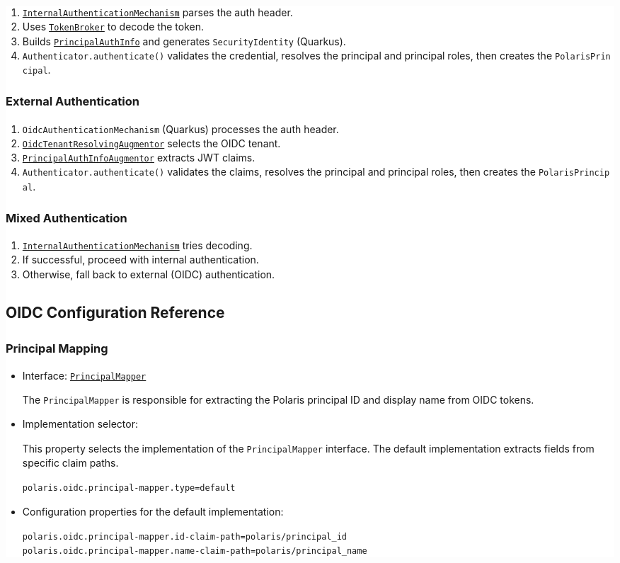 1. [`InternalAuthenticationMechanism`](https://github.com/apache/polaris/blob/main/runtime/service/src/main/java/org/apache/polaris/service/quarkus/auth/internal/InternalAuthenticationMechanism.java) parses the auth header. 
2. Uses [`TokenBroker`](https://github.com/apache/polaris/blob/main/service/common/src/main/java/org/apache/polaris/service/auth/TokenBroker.java) to decode the token. 
3. Builds [`PrincipalAuthInfo`](https://github.com/apache/polaris/blob/main/service/common/src/main/java/org/apache/polaris/service/auth/PrincipalAuthInfo.java) and generates `SecurityIdentity` (Quarkus). 
4. `Authenticator.authenticate()` validates the credential, resolves the principal and principal roles, then creates the `PolarisPrincipal`. 

### External Authentication 

1. `OidcAuthenticationMechanism` (Quarkus) processes the auth header. 
2. [`OidcTenantResolvingAugmentor`](https://github.com/apache/polaris/blob/main/runtime/service/src/main/java/org/apache/polaris/service/quarkus/auth/external/OidcTenantResolvingAugmentor.java) selects the OIDC tenant. 
3. [`PrincipalAuthInfoAugmentor`](https://github.com/apache/polaris/blob/main/runtime/service/src/main/java/org/apache/polaris/service/quarkus/auth/external/PrincipalAuthInfoAugmentor.java) extracts JWT claims. 
4. `Authenticator.authenticate()` validates the claims, resolves the principal and principal roles, then creates the `PolarisPrincipal`.

### Mixed Authentication 

1. [`InternalAuthenticationMechanism`](https://github.com/apache/polaris/blob/main/runtime/service/src/main/java/org/apache/polaris/service/quarkus/auth/internal/InternalAuthenticationMechanism.java) tries decoding. 
2. If successful, proceed with internal authentication. 
3. Otherwise, fall back to external (OIDC) authentication. 

## OIDC Configuration Reference 

### Principal Mapping 

- Interface: [`PrincipalMapper`](https://github.com/apache/polaris/blob/main/runtime/service/src/main/java/org/apache/polaris/service/quarkus/auth/external/mapping/PrincipalMapper.java)

  The `PrincipalMapper` is responsible for extracting the Polaris principal ID and display name from OIDC tokens. 

- Implementation selector: 

  This property selects the implementation of the `PrincipalMapper` interface. The default implementation extracts fields from specific claim paths. 

  ```properties
  polaris.oidc.principal-mapper.type=default
  ```

- Configuration properties for the default implementation: 

  ```properties
  polaris.oidc.principal-mapper.id-claim-path=polaris/principal_id 
  polaris.oidc.principal-mapper.name-claim-path=polaris/principal_name
  ```
